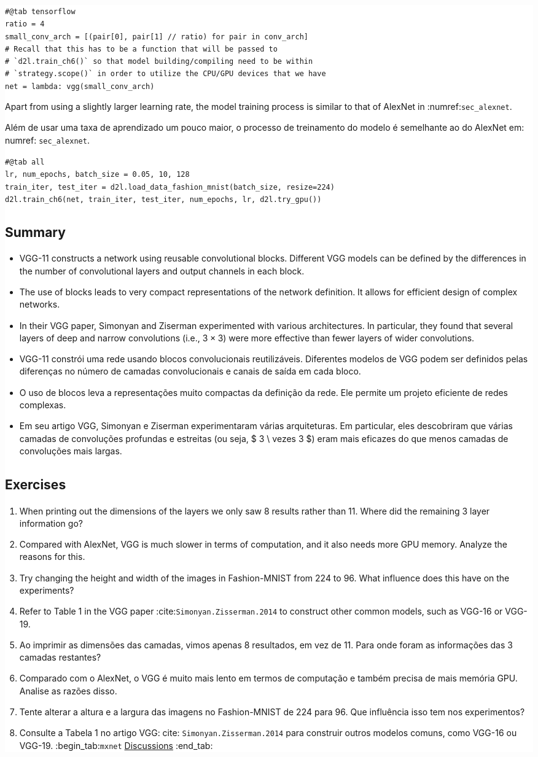 ```{.python .input}
#@tab tensorflow
ratio = 4
small_conv_arch = [(pair[0], pair[1] // ratio) for pair in conv_arch]
# Recall that this has to be a function that will be passed to
# `d2l.train_ch6()` so that model building/compiling need to be within
# `strategy.scope()` in order to utilize the CPU/GPU devices that we have
net = lambda: vgg(small_conv_arch)
```

Apart from using a slightly larger learning rate,
the model training process is similar to that of AlexNet in :numref:`sec_alexnet`.

Além de usar uma taxa de aprendizado um pouco maior,
o processo de treinamento do modelo é semelhante ao do AlexNet em: numref: `sec_alexnet`.

```{.python .input}
#@tab all
lr, num_epochs, batch_size = 0.05, 10, 128
train_iter, test_iter = d2l.load_data_fashion_mnist(batch_size, resize=224)
d2l.train_ch6(net, train_iter, test_iter, num_epochs, lr, d2l.try_gpu())
```

## Summary

* VGG-11 constructs a network using reusable convolutional blocks. Different VGG models can be defined by the differences in the number of convolutional layers and output channels in each block.
* The use of blocks leads to very compact representations of the network definition. It allows for efficient design of complex networks.
* In their VGG paper, Simonyan and Ziserman experimented with various architectures. In particular, they found that several layers of deep and narrow convolutions (i.e., $3 \times 3$) were more effective than fewer layers of wider convolutions.

* VGG-11 constrói uma rede usando blocos convolucionais reutilizáveis. Diferentes modelos de VGG podem ser definidos pelas diferenças no número de camadas convolucionais e canais de saída em cada bloco.
* O uso de blocos leva a representações muito compactas da definição da rede. Ele permite um projeto eficiente de redes complexas.
* Em seu artigo VGG, Simonyan e Ziserman experimentaram várias arquiteturas. Em particular, eles descobriram que várias camadas de convoluções profundas e estreitas (ou seja, $ 3 \ vezes 3 $) eram mais eficazes do que menos camadas de convoluções mais largas.

## Exercises

1. When printing out the dimensions of the layers we only saw 8 results rather than 11. Where did the remaining 3 layer information go?
1. Compared with AlexNet, VGG is much slower in terms of computation, and it also needs more GPU memory. Analyze the reasons for this.
1. Try changing the height and width of the images in Fashion-MNIST from 224 to 96. What influence does this have on the experiments?
1. Refer to Table 1 in the VGG paper :cite:`Simonyan.Zisserman.2014` to construct other common models, such as VGG-16 or VGG-19.

1. Ao imprimir as dimensões das camadas, vimos apenas 8 resultados, em vez de 11. Para onde foram as informações das 3 camadas restantes?
1. Comparado com o AlexNet, o VGG é muito mais lento em termos de computação e também precisa de mais memória GPU. Analise as razões disso.
1. Tente alterar a altura e a largura das imagens no Fashion-MNIST de 224 para 96. Que influência isso tem nos experimentos?
1. Consulte a Tabela 1 no artigo VGG: cite: `Simonyan.Zisserman.2014` para construir outros modelos comuns, como VGG-16 ou VGG-19.
:begin_tab:`mxnet`
[Discussions](https://discuss.d2l.ai/t/77)
:end_tab:
